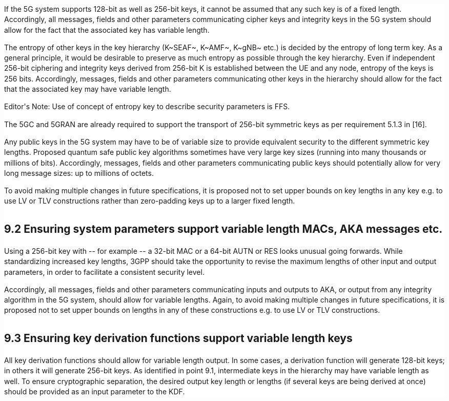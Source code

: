 If the 5G system supports 128-bit as well as 256-bit keys, it cannot be
assumed that any such key is of a fixed length. Accordingly, all
messages, fields and other parameters communicating cipher keys and
integrity keys in the 5G system should allow for the fact that the
associated key has variable length.

The entropy of other keys in the key hierarchy (K~SEAF~, K~AMF~, K~gNB~
etc.) is decided by the entropy of long term key. As a general
principle, it would be desirable to preserve as much entropy as possible
through the key hierarchy. Even if independent 256-bit ciphering and
integrity keys derived from 256-bit K is established between the UE and
any node, entropy of the keys is 256 bits. Accordingly, messages, fields
and other parameters communicating other keys in the hierarchy should
allow for the fact that the associated key may have variable length.

Editor\'s Note: Use of concept of entropy key to describe security
parameters is FFS.

The 5GC and 5GRAN are already required to support the transport of
256-bit symmetric keys as per requirement 5.1.3 in \[16\].

Any public keys in the 5G system may have to be of variable size to
provide equivalent security to the different symmetric key lengths.
Proposed quantum safe public key algorithms sometimes have very large
key sizes (running into many thousands or millions of bits).
Accordingly, messages, fields and other parameters communicating public
keys should potentially allow for very long message sizes: up to
millions of octets.

To avoid making multiple changes in future specifications, it is
proposed not to set upper bounds on key lengths in any key e.g. to use
LV or TLV constructions rather than zero-padding keys up to a larger
fixed length.

9.2 Ensuring system parameters support variable length MACs, AKA messages etc. 
------------------------------------------------------------------------------

Using a 256-bit key with -- for example -- a 32-bit MAC or a 64-bit AUTN
or RES looks unusual going forwards. While standardizing increased key
lengths, 3GPP should take the opportunity to revise the maximum lengths
of other input and output parameters, in order to facilitate a
consistent security level.

Accordingly, all messages, fields and other parameters communicating
inputs and outputs to AKA, or output from any integrity algorithm in the
5G system, should allow for variable lengths. Again, to avoid making
multiple changes in future specifications, it is proposed not to set
upper bounds on lengths in any of these constructions e.g. to use LV or
TLV constructions.

9.3 Ensuring key derivation functions support variable length keys 
------------------------------------------------------------------

All key derivation functions should allow for variable length output. In
some cases, a derivation function will generate 128-bit keys; in others
it will generate 256-bit keys. As identified in point 9.1, intermediate
keys in the hierarchy may have variable length as well. To ensure
cryptographic separation, the desired output key length or lengths (if
several keys are being derived at once) should be provided as an input
parameter to the KDF.
